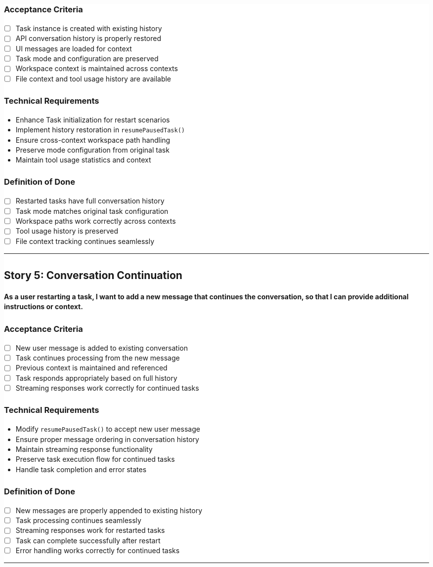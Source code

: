 ### Acceptance Criteria

- [ ] Task instance is created with existing history
- [ ] API conversation history is properly restored
- [ ] UI messages are loaded for context
- [ ] Task mode and configuration are preserved
- [ ] Workspace context is maintained across contexts
- [ ] File context and tool usage history are available

### Technical Requirements

- Enhance Task initialization for restart scenarios
- Implement history restoration in `resumePausedTask()`
- Ensure cross-context workspace path handling
- Preserve mode configuration from original task
- Maintain tool usage statistics and context

### Definition of Done

- [ ] Restarted tasks have full conversation history
- [ ] Task mode matches original task configuration
- [ ] Workspace paths work correctly across contexts
- [ ] Tool usage history is preserved
- [ ] File context tracking continues seamlessly

---

## Story 5: Conversation Continuation

**As a user restarting a task, I want to add a new message that continues the conversation, so that I can provide additional instructions or context.**

### Acceptance Criteria

- [ ] New user message is added to existing conversation
- [ ] Task continues processing from the new message
- [ ] Previous context is maintained and referenced
- [ ] Task responds appropriately based on full history
- [ ] Streaming responses work correctly for continued tasks

### Technical Requirements

- Modify `resumePausedTask()` to accept new user message
- Ensure proper message ordering in conversation history
- Maintain streaming response functionality
- Preserve task execution flow for continued tasks
- Handle task completion and error states

### Definition of Done

- [ ] New messages are properly appended to existing history
- [ ] Task processing continues seamlessly
- [ ] Streaming responses work for restarted tasks
- [ ] Task can complete successfully after restart
- [ ] Error handling works correctly for continued tasks

---